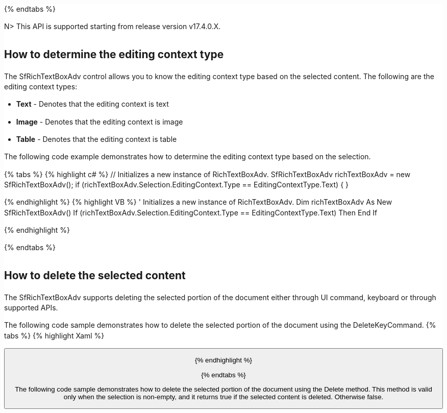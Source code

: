 {% endtabs %}

N> This API is supported starting from release version v17.4.0.X.

## How to determine the editing context type

The SfRichTextBoxAdv control allows you to know the editing context type based on the selected content. The following are the editing context types:

* **Text** - Denotes that the editing context is text

* **Image** - Denotes that the editing context is image

* **Table** - Denotes that the editing context is table

The following code example demonstrates how to determine the editing context type based on the selection.

{% tabs %}
{% highlight c# %}
// Initializes a new instance of RichTextBoxAdv.
SfRichTextBoxAdv richTextBoxAdv = new SfRichTextBoxAdv();
if (richTextBoxAdv.Selection.EditingContext.Type == EditingContextType.Text)
 {
 }


{% endhighlight %}
{% highlight VB %}
' Initializes a new instance of RichTextBoxAdv.
Dim richTextBoxAdv As New SfRichTextBoxAdv()
If (richTextBoxAdv.Selection.EditingContext.Type == EditingContextType.Text) Then
End If


{% endhighlight %}

{% endtabs %}

## How to delete the selected content
 
The SfRichTextBoxAdv supports deleting the selected portion of the document either through UI command, keyboard or through supported APIs.

The following code sample demonstrates how to delete the selected portion of the document using the DeleteKeyCommand.
{% tabs %}
{% highlight Xaml %}

<Button Content="Delete" Command="RichTextBoxAdv:SfRichTextBoxAdv.DeleteKeyCommand" CommandTarget="{Binding ElementName=richTextBoxAdv}"/>

{% endhighlight %}

{% endtabs %}

The following code sample demonstrates how to delete the selected portion of the document using the Delete method. This method is valid only when the selection is non-empty, and it returns true if the selected content is deleted. Otherwise false.
